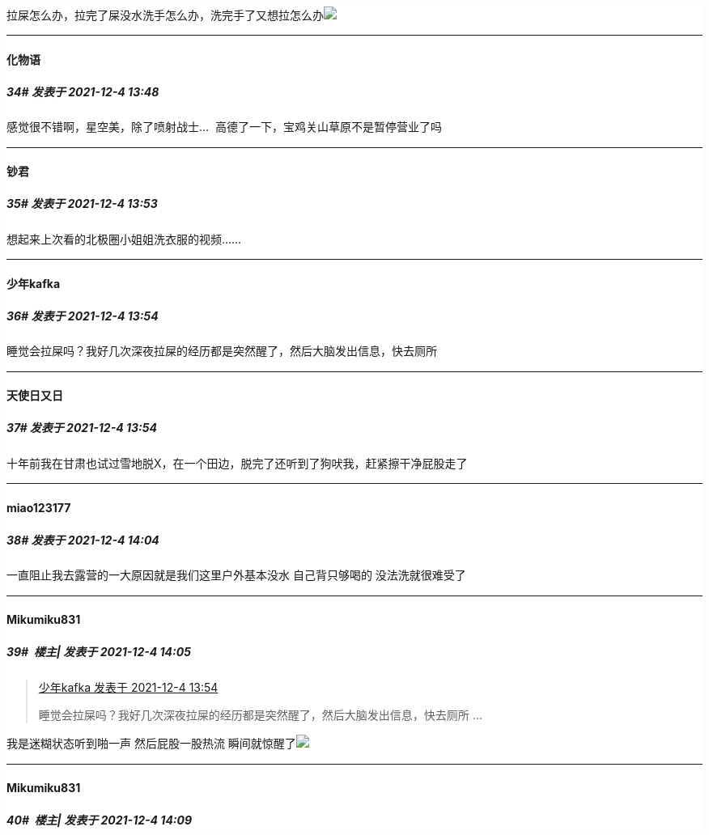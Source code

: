 拉屎怎么办，拉完了屎没水洗手怎么办，洗完手了又想拉怎么办<img src="https://static.saraba1st.com/image/smiley/face2017/067.png" referrerpolicy="no-referrer">

*****

####  化物语  
##### 34#       发表于 2021-12-4 13:48

感觉很不错啊，星空美，除了喷射战士…  高德了一下，宝鸡关山草原不是暂停营业了吗

*****

####  钞君  
##### 35#       发表于 2021-12-4 13:53

想起来上次看的北极圈小姐姐洗衣服的视频……

*****

####  少年kafka  
##### 36#       发表于 2021-12-4 13:54

睡觉会拉屎吗？我好几次深夜拉屎的经历都是突然醒了，然后大脑发出信息，快去厕所

*****

####  天使日又日  
##### 37#       发表于 2021-12-4 13:54

十年前我在甘肃也试过雪地脱X，在一个田边，脱完了还听到了狗吠我，赶紧擦干净屁股走了

*****

####  miao123177  
##### 38#       发表于 2021-12-4 14:04

一直阻止我去露营的一大原因就是我们这里户外基本没水 自己背只够喝的 没法洗就很难受了

*****

####  Mikumiku831  
##### 39#         楼主| 发表于 2021-12-4 14:05

<blockquote><a href="httphttps://bbs.saraba1st.com/2b/forum.php?mod=redirect&amp;goto=findpost&amp;pid=53805629&amp;ptid=2040777" target="_blank">少年kafka 发表于 2021-12-4 13:54</a>

睡觉会拉屎吗？我好几次深夜拉屎的经历都是突然醒了，然后大脑发出信息，快去厕所 ...</blockquote>
我是迷糊状态听到啪一声 然后屁股一股热流 瞬间就惊醒了<img src="https://static.saraba1st.com/image/smiley/face2017/125.png" referrerpolicy="no-referrer">

*****

####  Mikumiku831  
##### 40#         楼主| 发表于 2021-12-4 14:09
